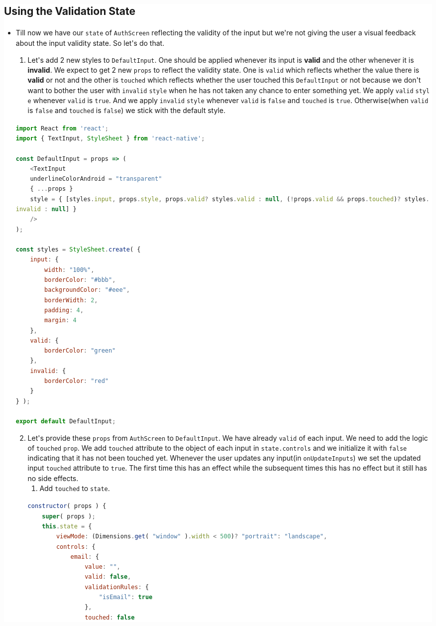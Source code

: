 
## Using the Validation State
* Till now we have our ` state ` of ` AuthScreen ` reflecting the validity of the input but we're not giving the user a visual feedback about the input validity state. So let's do that.
    1. Let's add 2 new styles to ` DefaultInput `. One should be applied whenever its input is **valid** and the other whenever it is **invalid**. We expect to get 2 new ` props ` to reflect the validity state. One is ` valid ` which reflects whether the value there is **valid** or not and the other is ` touched ` which reflects whether the user touched this ` DefaultInput ` or not because we don't want to bother the user with ` invalid ` ` style ` when he has not taken any chance to enter something yet. We apply ` valid ` ` style `  whenever ` valid ` is ` true `. And we apply ` invalid ` ` style ` whenever ` valid ` is ` false ` and ` touched ` is ` true `. Otherwise(when ` valid ` is ` false ` and ` touched ` is ` false `) we stick with the default style.
    ```js
    import React from 'react';
    import { TextInput, StyleSheet } from 'react-native';

    const DefaultInput = props => (
        <TextInput 
        underlineColorAndroid = "transparent"
        { ...props }
        style = { [styles.input, props.style, props.valid? styles.valid : null, (!props.valid && props.touched)? styles.invalid : null] }
        />
    );

    const styles = StyleSheet.create( {
        input: {
            width: "100%",
            borderColor: "#bbb",
            backgroundColor: "#eee",
            borderWidth: 2,
            padding: 4,
            margin: 4
        },
        valid: {
            borderColor: "green"
        },
        invalid: {
            borderColor: "red"
        }
    } );

    export default DefaultInput;
    ```

    2. Let's provide these ` props ` from ` AuthScreen ` to ` DefaultInput `. We have already ` valid ` of each input. We need to add the logic of ` touched ` ` prop `. We add ` touched ` attribute to the object of each input in ` state.controls ` and we initialize it with ` false ` indicating that it has not been touched yet. Whenever the user updates any input(in ` onUpdateInputs `) we set the updated input ` touched ` attribute to ` true `. The first time this has an effect while the subsequent times this has no effect but it still has no side effects.
        1. Add ` touched ` to ` state `.
        ```js
        constructor( props ) {
            super( props );
            this.state = {
                viewMode: (Dimensions.get( "window" ).width < 500)? "portrait": "landscape",
                controls: {
                    email: {
                        value: "",
                        valid: false,
                        validationRules: {
                            "isEmail": true
                        },
                        touched: false